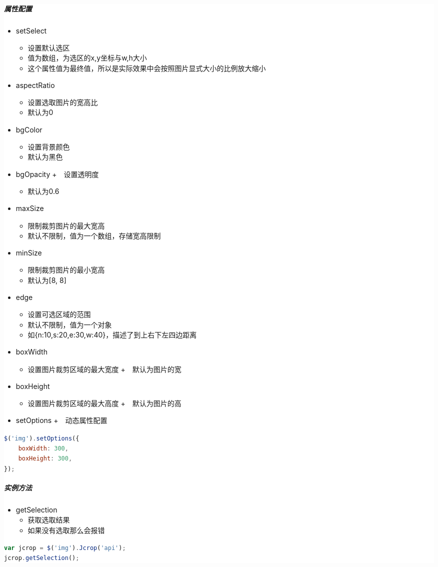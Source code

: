 ##### 属性配置

- setSelect
    + 设置默认选区
    + 值为数组，为选区的x,y坐标与w,h大小
    + 这个属性值为最终值，所以是实际效果中会按照图片显式大小的比例放大缩小

- aspectRatio
    + 设置选取图片的宽高比
    + 默认为0

- bgColor
    + 设置背景颜色
    + 默认为黑色

- bgOpacity
    +　设置透明度
    + 默认为0.6

- maxSize
    + 限制裁剪图片的最大宽高
    + 默认不限制，值为一个数组，存储宽高限制

- minSize
    + 限制裁剪图片的最小宽高
    + 默认为[8, 8]

- edge
    + 设置可选区域的范围
    + 默认不限制，值为一个对象
    + 如{n:10,s:20,e:30,w:40}，描述了到上右下左四边距离

- boxWidth
    + 设置图片裁剪区域的最大宽度
    +　默认为图片的宽

- boxHeight
    + 设置图片裁剪区域的最大高度
    +　默认为图片的高

- setOptions
    +　动态属性配置
```javascript
$('img').setOptions({
	boxWidth: 300,
	boxHeight: 300,
});
```

##### 实例方法

- getSelection
    + 获取选取结果
    + 如果没有选取那么会报错
```javascript
var jcrop = $('img').Jcrop('api');
jcrop.getSelection();
```
